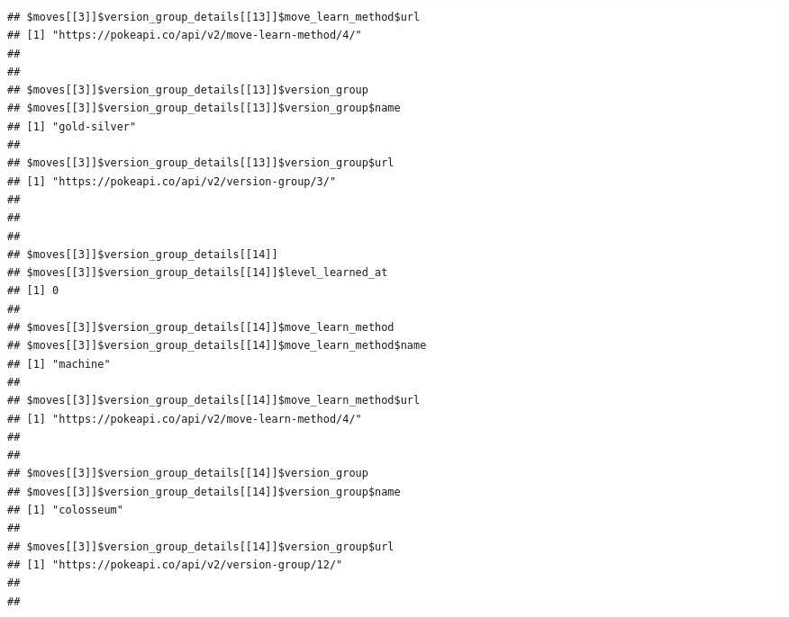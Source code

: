     ## $moves[[3]]$version_group_details[[13]]$move_learn_method$url
    ## [1] "https://pokeapi.co/api/v2/move-learn-method/4/"
    ## 
    ## 
    ## $moves[[3]]$version_group_details[[13]]$version_group
    ## $moves[[3]]$version_group_details[[13]]$version_group$name
    ## [1] "gold-silver"
    ## 
    ## $moves[[3]]$version_group_details[[13]]$version_group$url
    ## [1] "https://pokeapi.co/api/v2/version-group/3/"
    ## 
    ## 
    ## 
    ## $moves[[3]]$version_group_details[[14]]
    ## $moves[[3]]$version_group_details[[14]]$level_learned_at
    ## [1] 0
    ## 
    ## $moves[[3]]$version_group_details[[14]]$move_learn_method
    ## $moves[[3]]$version_group_details[[14]]$move_learn_method$name
    ## [1] "machine"
    ## 
    ## $moves[[3]]$version_group_details[[14]]$move_learn_method$url
    ## [1] "https://pokeapi.co/api/v2/move-learn-method/4/"
    ## 
    ## 
    ## $moves[[3]]$version_group_details[[14]]$version_group
    ## $moves[[3]]$version_group_details[[14]]$version_group$name
    ## [1] "colosseum"
    ## 
    ## $moves[[3]]$version_group_details[[14]]$version_group$url
    ## [1] "https://pokeapi.co/api/v2/version-group/12/"
    ## 
    ## 